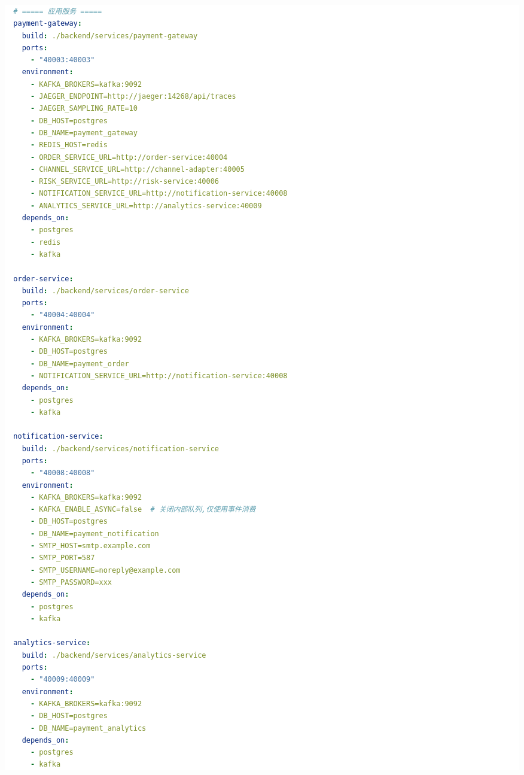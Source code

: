 ```yaml
  # ===== 应用服务 =====
  payment-gateway:
    build: ./backend/services/payment-gateway
    ports:
      - "40003:40003"
    environment:
      - KAFKA_BROKERS=kafka:9092
      - JAEGER_ENDPOINT=http://jaeger:14268/api/traces
      - JAEGER_SAMPLING_RATE=10
      - DB_HOST=postgres
      - DB_NAME=payment_gateway
      - REDIS_HOST=redis
      - ORDER_SERVICE_URL=http://order-service:40004
      - CHANNEL_SERVICE_URL=http://channel-adapter:40005
      - RISK_SERVICE_URL=http://risk-service:40006
      - NOTIFICATION_SERVICE_URL=http://notification-service:40008
      - ANALYTICS_SERVICE_URL=http://analytics-service:40009
    depends_on:
      - postgres
      - redis
      - kafka

  order-service:
    build: ./backend/services/order-service
    ports:
      - "40004:40004"
    environment:
      - KAFKA_BROKERS=kafka:9092
      - DB_HOST=postgres
      - DB_NAME=payment_order
      - NOTIFICATION_SERVICE_URL=http://notification-service:40008
    depends_on:
      - postgres
      - kafka

  notification-service:
    build: ./backend/services/notification-service
    ports:
      - "40008:40008"
    environment:
      - KAFKA_BROKERS=kafka:9092
      - KAFKA_ENABLE_ASYNC=false  # 关闭内部队列,仅使用事件消费
      - DB_HOST=postgres
      - DB_NAME=payment_notification
      - SMTP_HOST=smtp.example.com
      - SMTP_PORT=587
      - SMTP_USERNAME=noreply@example.com
      - SMTP_PASSWORD=xxx
    depends_on:
      - postgres
      - kafka

  analytics-service:
    build: ./backend/services/analytics-service
    ports:
      - "40009:40009"
    environment:
      - KAFKA_BROKERS=kafka:9092
      - DB_HOST=postgres
      - DB_NAME=payment_analytics
    depends_on:
      - postgres
      - kafka
```